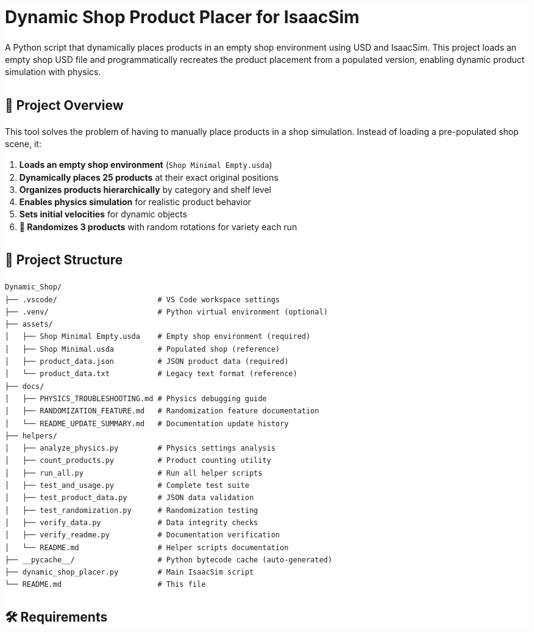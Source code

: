 # Dynamic Shop Product Placer for IsaacSim

A Python script that dynamically places products in an empty shop environment using USD and IsaacSim. This project loads an empty shop USD file and programmatically recreates the product placement from a populated version, enabling dynamic product simulation with physics.

## 🎯 Project Overview

This tool solves the problem of having to manually place products in a shop simulation. Instead of loading a pre-populated shop scene, it:

1. **Loads an empty shop environment** (`Shop Minimal Empty.usda`)
2. **Dynamically places 25 products** at their exact original positions
3. **Organizes products hierarchically** by category and shelf level
4. **Enables physics simulation** for realistic product behavior
5. **Sets initial velocities** for dynamic objects
6. **🎲 Randomizes 3 products** with random rotations for variety each run

## 📁 Project Structure

```
Dynamic_Shop/
├── .vscode/                       # VS Code workspace settings
├── .venv/                         # Python virtual environment (optional)
├── assets/
│   ├── Shop Minimal Empty.usda    # Empty shop environment (required)
│   ├── Shop Minimal.usda          # Populated shop (reference)
│   ├── product_data.json          # JSON product data (required)
│   └── product_data.txt           # Legacy text format (reference)
├── docs/
│   ├── PHYSICS_TROUBLESHOOTING.md # Physics debugging guide
│   ├── RANDOMIZATION_FEATURE.md   # Randomization feature documentation
│   └── README_UPDATE_SUMMARY.md   # Documentation update history
├── helpers/
│   ├── analyze_physics.py         # Physics settings analysis
│   ├── count_products.py          # Product counting utility
│   ├── run_all.py                 # Run all helper scripts
│   ├── test_and_usage.py          # Complete test suite
│   ├── test_product_data.py       # JSON data validation
│   ├── test_randomization.py      # Randomization testing
│   ├── verify_data.py             # Data integrity checks
│   ├── verify_readme.py           # Documentation verification
│   └── README.md                  # Helper scripts documentation
├── __pycache__/                   # Python bytecode cache (auto-generated)
├── dynamic_shop_placer.py         # Main IsaacSim script
└── README.md                      # This file
```

## 🛠️ Requirements
